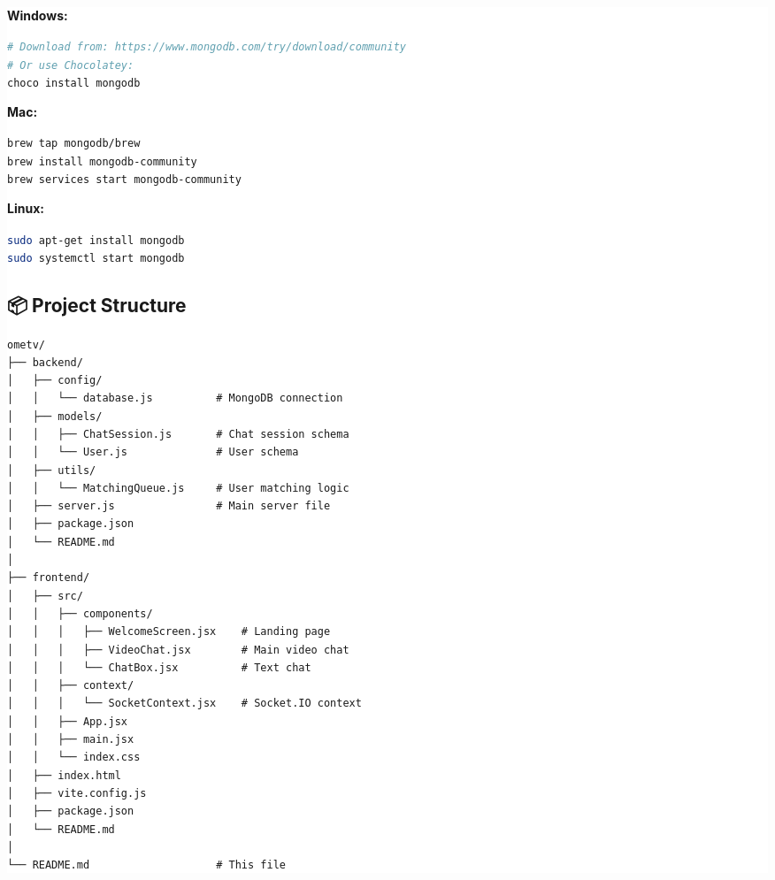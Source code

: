 **Windows:**
```bash
# Download from: https://www.mongodb.com/try/download/community
# Or use Chocolatey:
choco install mongodb
```

**Mac:**
```bash
brew tap mongodb/brew
brew install mongodb-community
brew services start mongodb-community
```

**Linux:**
```bash
sudo apt-get install mongodb
sudo systemctl start mongodb
```

## 📦 Project Structure

```
ometv/
├── backend/
│   ├── config/
│   │   └── database.js          # MongoDB connection
│   ├── models/
│   │   ├── ChatSession.js       # Chat session schema
│   │   └── User.js              # User schema
│   ├── utils/
│   │   └── MatchingQueue.js     # User matching logic
│   ├── server.js                # Main server file
│   ├── package.json
│   └── README.md
│
├── frontend/
│   ├── src/
│   │   ├── components/
│   │   │   ├── WelcomeScreen.jsx    # Landing page
│   │   │   ├── VideoChat.jsx        # Main video chat
│   │   │   └── ChatBox.jsx          # Text chat
│   │   ├── context/
│   │   │   └── SocketContext.jsx    # Socket.IO context
│   │   ├── App.jsx
│   │   ├── main.jsx
│   │   └── index.css
│   ├── index.html
│   ├── vite.config.js
│   ├── package.json
│   └── README.md
│
└── README.md                    # This file
```
